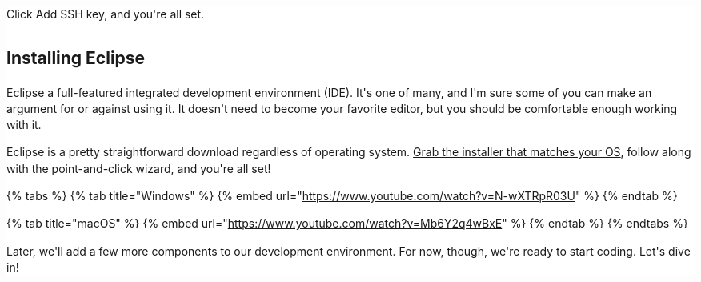 Click Add SSH key, and you're all set.

## Installing Eclipse

Eclipse a full-featured integrated development environment \(IDE\). It's one of many, and I'm sure some of you can make an argument for or against using it. It doesn't need to become your favorite editor, but you should be comfortable enough working with it.

Eclipse is a pretty straightforward download regardless of operating system. [Grab the installer that matches your OS](https://www.eclipse.org/downloads/), follow along with the point-and-click wizard, and you're all set!

{% tabs %}
{% tab title="Windows" %}
{% embed url="https://www.youtube.com/watch?v=N-wXTRpR03U" %}
{% endtab %}

{% tab title="macOS" %}
{% embed url="https://www.youtube.com/watch?v=Mb6Y2q4wBxE" %}
{% endtab %}
{% endtabs %}

Later, we'll add a few more components to our development environment. For now, though, we're ready to start coding. Let's dive in!

